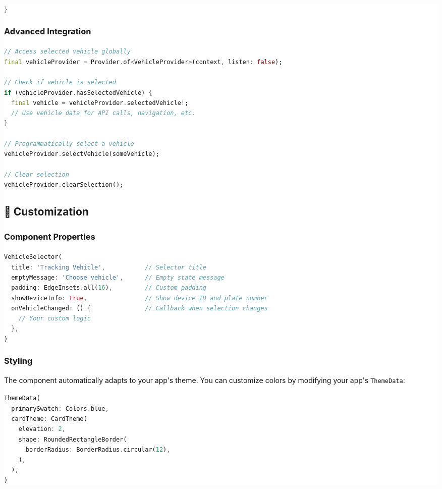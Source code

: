 ```dart
}
```

### Advanced Integration

```dart
// Access selected vehicle globally
final vehicleProvider = Provider.of<VehicleProvider>(context, listen: false);

// Check if vehicle is selected
if (vehicleProvider.hasSelectedVehicle) {
  final vehicle = vehicleProvider.selectedVehicle!;
  // Use vehicle data for API calls, navigation, etc.
}

// Programmatically select a vehicle
vehicleProvider.selectVehicle(someVehicle);

// Clear selection
vehicleProvider.clearSelection();
```

## 🎨 Customization

### Component Properties

```dart
VehicleSelector(
  title: 'Tracking Vehicle',           // Selector title
  emptyMessage: 'Choose vehicle',      // Empty state message
  padding: EdgeInsets.all(16),         // Custom padding
  showDeviceInfo: true,                // Show device ID and plate number
  onVehicleChanged: () {               // Callback when selection changes
    // Your custom logic
  },
)
```

### Styling

The component automatically adapts to your app's theme. You can customize colors by modifying your app's `ThemeData`:

```dart
ThemeData(
  primarySwatch: Colors.blue,
  cardTheme: CardTheme(
    elevation: 2,
    shape: RoundedRectangleBorder(
      borderRadius: BorderRadius.circular(12),
    ),
  ),
)
```
